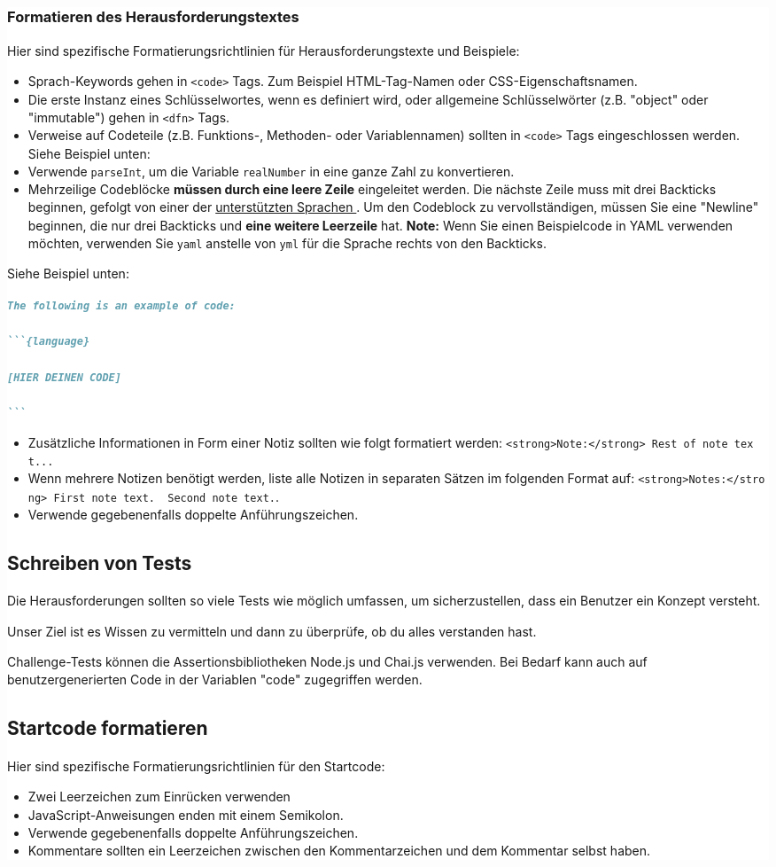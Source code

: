 ### Formatieren des Herausforderungstextes

Hier sind spezifische Formatierungsrichtlinien für Herausforderungstexte und Beispiele:

- Sprach-Keywords gehen in `<code>` Tags. Zum Beispiel HTML-Tag-Namen oder CSS-Eigenschaftsnamen.
- Die erste Instanz eines Schlüsselwortes, wenn es definiert wird, oder allgemeine Schlüsselwörter (z.B. "object" oder "immutable") gehen in `<dfn>` Tags.
- Verweise auf Codeteile (z.B. Funktions-, Methoden- oder Variablennamen) sollten in `<code>` Tags eingeschlossen werden. Siehe Beispiel unten:
- Verwende <code>parseInt</code>, um die Variable <code>realNumber</code> in eine ganze Zahl zu konvertieren.
- Mehrzeilige Codeblöcke **müssen durch eine leere Zeile** eingeleitet werden.  Die nächste Zeile muss mit drei Backticks beginnen, gefolgt von einer der [ unterstützten Sprachen ](https://prismjs.com/#unterstützten-sprachen).  Um den Codeblock zu vervollständigen, müssen Sie eine "Newline" beginnen, die nur drei Backticks und **eine weitere Leerzeile** hat.
**Note:** Wenn Sie einen Beispielcode in YAML verwenden möchten, verwenden Sie `yaml` anstelle von `yml` für die Sprache rechts von den Backticks.

Siehe Beispiel unten:

````md
The following is an example of code:

```{language}

[HIER DEINEN CODE]

```
````

- Zusätzliche Informationen in Form einer Notiz sollten wie folgt formatiert werden: `<strong>Note:</strong> Rest of note text...`
- Wenn mehrere Notizen benötigt werden, liste alle Notizen in separaten Sätzen im folgenden Format auf: `<strong>Notes:</strong> First note text.  Second note text.`.
- Verwende gegebenenfalls doppelte Anführungszeichen.

## Schreiben von Tests

Die Herausforderungen sollten so viele Tests wie möglich umfassen, um sicherzustellen, dass ein Benutzer ein Konzept versteht.

Unser Ziel ist es Wissen zu vermitteln und dann zu überprüfe, ob du alles verstanden hast.

Challenge-Tests können die Assertionsbibliotheken Node.js und Chai.js verwenden. Bei Bedarf kann auch auf benutzergenerierten Code in der Variablen "code" zugegriffen werden.

## Startcode formatieren

Hier sind spezifische Formatierungsrichtlinien für den Startcode:

- Zwei Leerzeichen zum Einrücken verwenden
- JavaScript-Anweisungen enden mit einem Semikolon.
- Verwende gegebenenfalls doppelte Anführungszeichen.
- Kommentare sollten ein Leerzeichen zwischen den Kommentarzeichen und dem Kommentar selbst haben.

